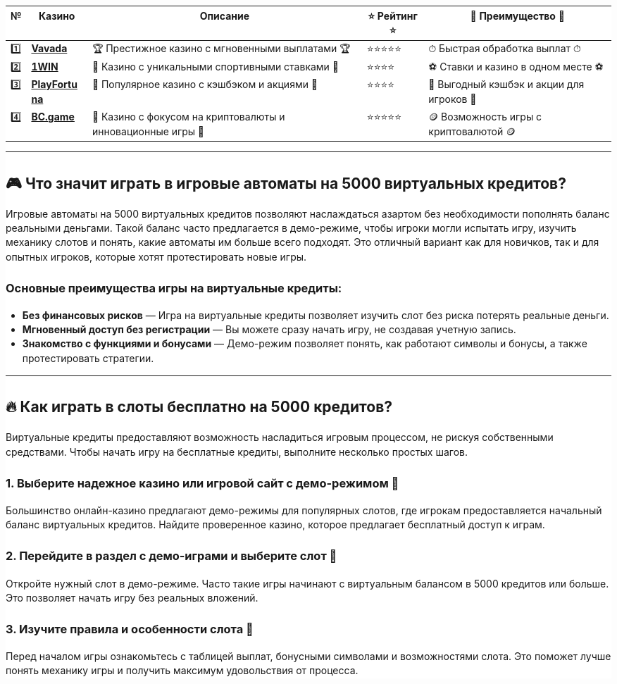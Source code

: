 | №  | Казино | Описание | ⭐️ Рейтинг ⭐️ | 🎉 Преимущество 🎉 |
|----|--------|----------|---------------|--------------------|
| 1️⃣ | **[Vavada](https://vavadapartner.pro/?promo=ea5c9275-6854-4505-94fc-95ab18221945-linkb2)** | 🏆 Престижное казино с мгновенными выплатами 🏆 | ⭐️⭐️⭐️⭐️⭐️ | ⏱ Быстрая обработка выплат ⏱ |
| 2️⃣ | **[1WIN](https://brandplay.link/smXVpBbG)** | 🏅 Казино с уникальными спортивными ставками 🏅 | ⭐️⭐️⭐️⭐️ | ⚽️ Ставки и казино в одном месте ⚽️ |
| 3️⃣ | **[PlayFortuna](https://fortunapromo.net/alt/playfortuna/registration?0dc4a9362a71feb7e3f165fb8e766f70)** | 🎉 Популярное казино с кэшбэком и акциями 🎉 | ⭐️⭐️⭐️⭐️ | 💸 Выгодный кэшбэк и акции для игроков 💸 |
| 4️⃣ | **[BC.game](https://partnerbcgame.com/dcc53d441)** | 🔗 Казино с фокусом на криптовалюты и инновационные игры 🔗 | ⭐️⭐️⭐️⭐️⭐️ | 🪙 Возможность игры с криптовалютой 🪙 |

---

## 🎮 Что значит играть в игровые автоматы на 5000 виртуальных кредитов?

Игровые автоматы на 5000 виртуальных кредитов позволяют наслаждаться азартом без необходимости пополнять баланс реальными деньгами. Такой баланс часто предлагается в демо-режиме, чтобы игроки могли испытать игру, изучить механику слотов и понять, какие автоматы им больше всего подходят. Это отличный вариант как для новичков, так и для опытных игроков, которые хотят протестировать новые игры.

### Основные преимущества игры на виртуальные кредиты:

- **Без финансовых рисков** — Игра на виртуальные кредиты позволяет изучить слот без риска потерять реальные деньги.
- **Мгновенный доступ без регистрации** — Вы можете сразу начать игру, не создавая учетную запись.
- **Знакомство с функциями и бонусами** — Демо-режим позволяет понять, как работают символы и бонусы, а также протестировать стратегии.

---

## 🔥 Как играть в слоты бесплатно на 5000 кредитов?

Виртуальные кредиты предоставляют возможность насладиться игровым процессом, не рискуя собственными средствами. Чтобы начать игру на бесплатные кредиты, выполните несколько простых шагов.

### 1. **Выберите надежное казино или игровой сайт с демо-режимом 🎰**

Большинство онлайн-казино предлагают демо-режимы для популярных слотов, где игрокам предоставляется начальный баланс виртуальных кредитов. Найдите проверенное казино, которое предлагает бесплатный доступ к играм.

### 2. **Перейдите в раздел с демо-играми и выберите слот 🎲**

Откройте нужный слот в демо-режиме. Часто такие игры начинают с виртуальным балансом в 5000 кредитов или больше. Это позволяет начать игру без реальных вложений.

### 3. **Изучите правила и особенности слота 📖**

Перед началом игры ознакомьтесь с таблицей выплат, бонусными символами и возможностями слота. Это поможет лучше понять механику игры и получить максимум удовольствия от процесса.

